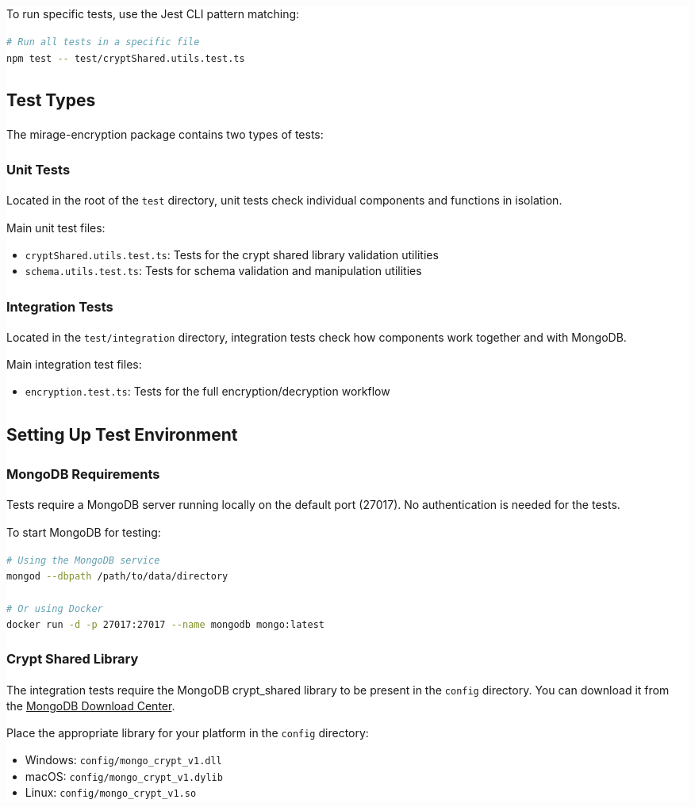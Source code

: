 To run specific tests, use the Jest CLI pattern matching:

```bash
# Run all tests in a specific file
npm test -- test/cryptShared.utils.test.ts
```

## Test Types

The mirage-encryption package contains two types of tests:

### Unit Tests

Located in the root of the `test` directory, unit tests check individual components and functions in isolation.

Main unit test files:

- `cryptShared.utils.test.ts`: Tests for the crypt shared library validation utilities
- `schema.utils.test.ts`: Tests for schema validation and manipulation utilities

### Integration Tests

Located in the `test/integration` directory, integration tests check how components work together and with MongoDB.

Main integration test files:

- `encryption.test.ts`: Tests for the full encryption/decryption workflow

## Setting Up Test Environment

### MongoDB Requirements

Tests require a MongoDB server running locally on the default port (27017). No authentication is needed for the tests.

To start MongoDB for testing:

```bash
# Using the MongoDB service
mongod --dbpath /path/to/data/directory

# Or using Docker
docker run -d -p 27017:27017 --name mongodb mongo:latest
```

### Crypt Shared Library

The integration tests require the MongoDB crypt_shared library to be present in the `config` directory. You can download it from the [MongoDB Download Center](https://www.mongodb.com/try/download/enterprise).

Place the appropriate library for your platform in the `config` directory:

- Windows: `config/mongo_crypt_v1.dll`
- macOS: `config/mongo_crypt_v1.dylib`
- Linux: `config/mongo_crypt_v1.so`
